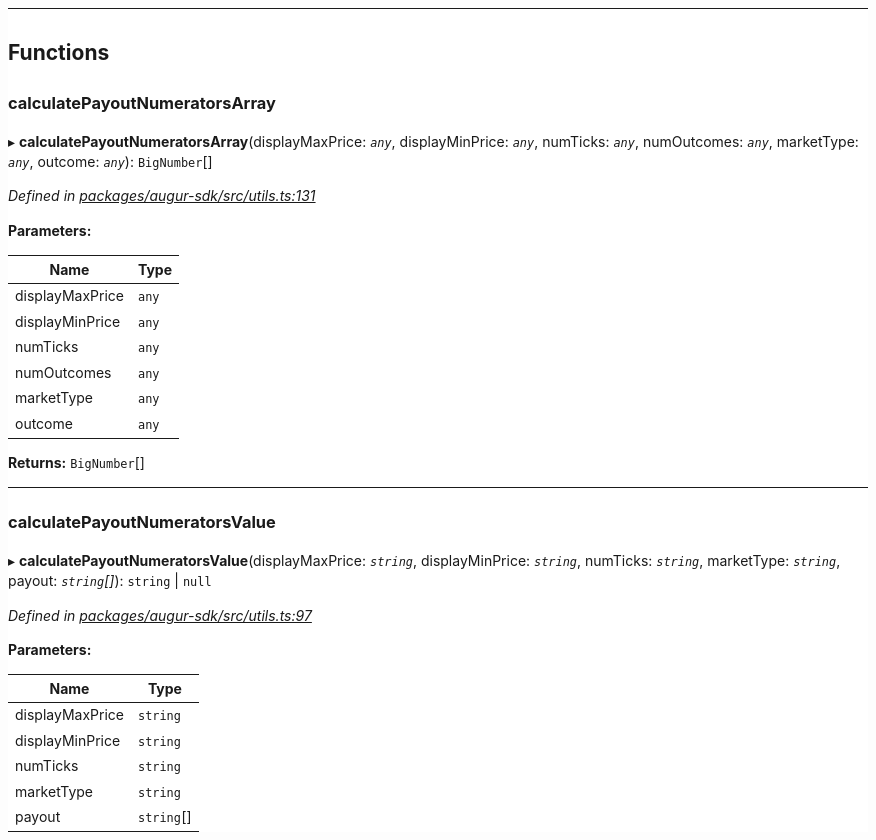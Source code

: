 ___

## Functions

<a id="calculatepayoutnumeratorsarray"></a>

###  calculatePayoutNumeratorsArray

▸ **calculatePayoutNumeratorsArray**(displayMaxPrice: *`any`*, displayMinPrice: *`any`*, numTicks: *`any`*, numOutcomes: *`any`*, marketType: *`any`*, outcome: *`any`*): `BigNumber`[]

*Defined in [packages/augur-sdk/src/utils.ts:131](https://github.com/AugurProject/augur/blob/bae2172ca0/packages/augur-sdk/src/utils.ts#L131)*

**Parameters:**

| Name | Type |
| ------ | ------ |
| displayMaxPrice | `any` |
| displayMinPrice | `any` |
| numTicks | `any` |
| numOutcomes | `any` |
| marketType | `any` |
| outcome | `any` |

**Returns:** `BigNumber`[]

___
<a id="calculatepayoutnumeratorsvalue"></a>

###  calculatePayoutNumeratorsValue

▸ **calculatePayoutNumeratorsValue**(displayMaxPrice: *`string`*, displayMinPrice: *`string`*, numTicks: *`string`*, marketType: *`string`*, payout: *`string`[]*): `string` \| `null`

*Defined in [packages/augur-sdk/src/utils.ts:97](https://github.com/AugurProject/augur/blob/bae2172ca0/packages/augur-sdk/src/utils.ts#L97)*

**Parameters:**

| Name | Type |
| ------ | ------ |
| displayMaxPrice | `string` |
| displayMinPrice | `string` |
| numTicks | `string` |
| marketType | `string` |
| payout | `string`[] |
